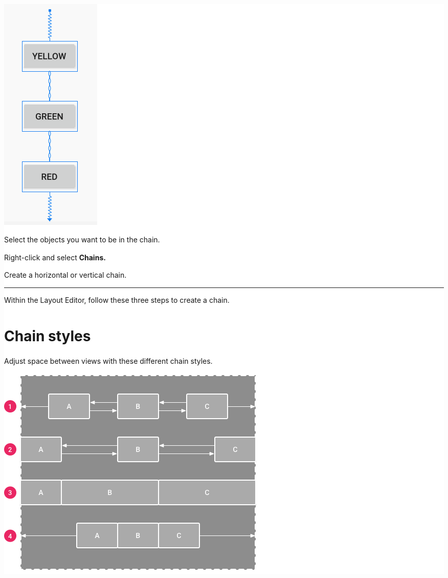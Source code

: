 ![](img/Lesson%205%20Layouts19.png)

Select the objects you want to be in the chain\.

Right\-click and select  __Chains\.__

Create a horizontal or vertical chain\.

---

Within the Layout Editor, follow these three steps to create a chain.

# Chain styles

Adjust space between views with these different chain styles\.

![](img/Lesson%205%20Layouts20.png)
